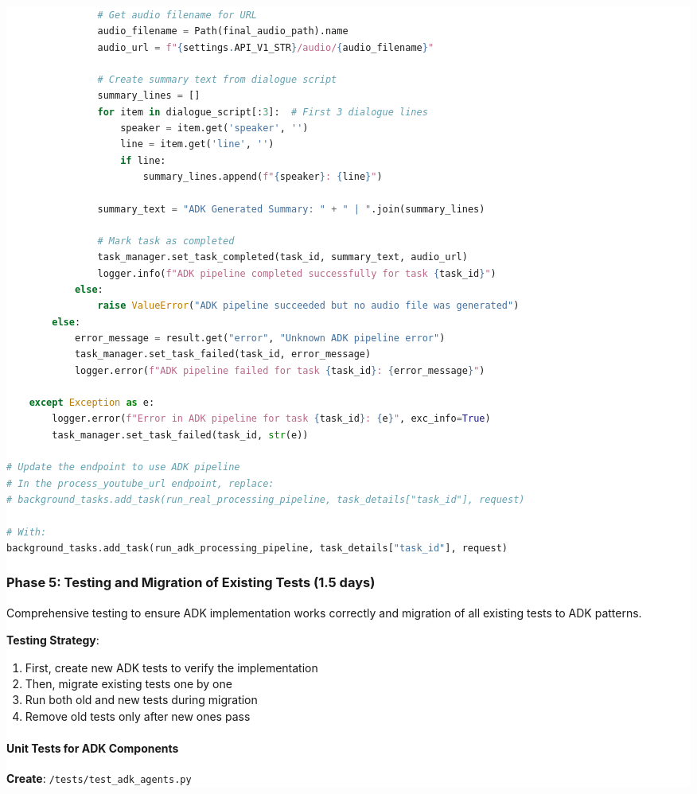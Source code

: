 ```python
                # Get audio filename for URL
                audio_filename = Path(final_audio_path).name
                audio_url = f"{settings.API_V1_STR}/audio/{audio_filename}"
                
                # Create summary text from dialogue script
                summary_lines = []
                for item in dialogue_script[:3]:  # First 3 dialogue lines
                    speaker = item.get('speaker', '')
                    line = item.get('line', '')
                    if line:
                        summary_lines.append(f"{speaker}: {line}")
                
                summary_text = "ADK Generated Summary: " + " | ".join(summary_lines)
                
                # Mark task as completed
                task_manager.set_task_completed(task_id, summary_text, audio_url)
                logger.info(f"ADK pipeline completed successfully for task {task_id}")
            else:
                raise ValueError("ADK pipeline succeeded but no audio file was generated")
        else:
            error_message = result.get("error", "Unknown ADK pipeline error")
            task_manager.set_task_failed(task_id, error_message)
            logger.error(f"ADK pipeline failed for task {task_id}: {error_message}")
            
    except Exception as e:
        logger.error(f"Error in ADK pipeline for task {task_id}: {e}", exc_info=True)
        task_manager.set_task_failed(task_id, str(e))

# Update the endpoint to use ADK pipeline
# In the process_youtube_url endpoint, replace:
# background_tasks.add_task(run_real_processing_pipeline, task_details["task_id"], request)

# With:
background_tasks.add_task(run_adk_processing_pipeline, task_details["task_id"], request)
```

### Phase 5: Testing and Migration of Existing Tests (1.5 days)

Comprehensive testing to ensure ADK implementation works correctly and migration of all existing tests to ADK patterns.

**Testing Strategy**:
1. First, create new ADK tests to verify the implementation
2. Then, migrate existing tests one by one
3. Run both old and new tests during migration
4. Remove old tests only after new ones pass

#### Unit Tests for ADK Components

**Create**: `/tests/test_adk_agents.py`

